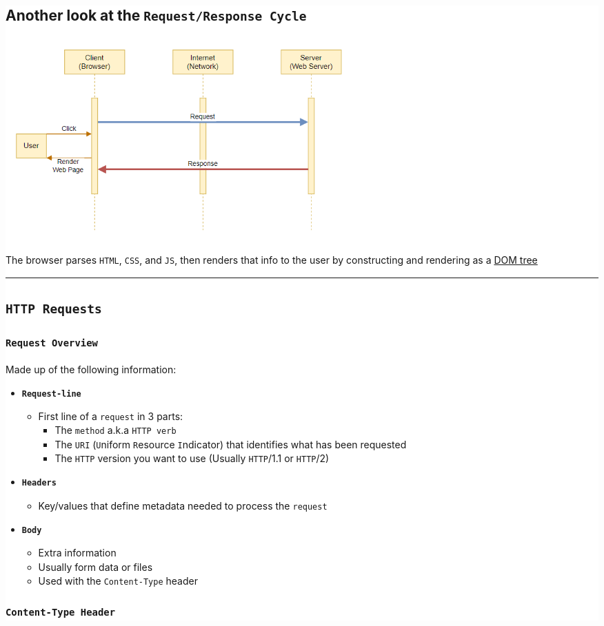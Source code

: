 ## Another look at the `Request/Response Cycle`

<img src='./pics/reqrescycle.png' width='500'>

The browser parses `HTML`, `CSS`, and `JS`, then renders that info to the user by constructing and rendering as a [DOM tree](https://developer.mozilla.org/en-US/docs/Web/API/Document_Object_Model)

---

## **`HTTP Requests`**

### `Request Overview`

Made up of the following information:

- **`Request-line`**

  - First line of a `request` in 3 parts:
    - The `method` a.k.a `HTTP verb`
    - The `URI` (`U`niform `R`esource `I`ndicator) that identifies what has been requested
    - The `HTTP` version you want to use (Usually `HTTP`/1.1 or `HTTP`/2)

- **`Headers`**

  - Key/values that define metadata needed to process the `request`

- **`Body`**
  - Extra information
  - Usually form data or files
  - Used with the `Content-Type` header

### `Content-Type Header`
